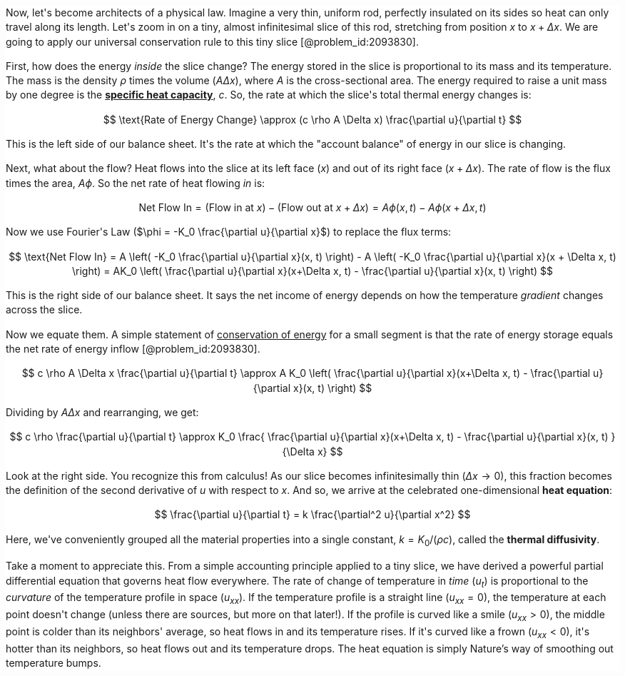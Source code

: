 Now, let's become architects of a physical law. Imagine a very thin, uniform rod, perfectly insulated on its sides so heat can only travel along its length. Let's zoom in on a tiny, almost infinitesimal slice of this rod, stretching from position $x$ to $x + \Delta x$. We are going to apply our universal conservation rule to this tiny slice [@problem_id:2093830].

First, how does the energy *inside* the slice change? The energy stored in the slice is proportional to its mass and its temperature. The mass is the density $\rho$ times the volume $(A \Delta x)$, where $A$ is the cross-sectional area. The energy required to raise a unit mass by one degree is the **[specific heat capacity](@article_id:141635)**, $c$. So, the rate at which the slice's total thermal energy changes is:

$$ \text{Rate of Energy Change} \approx (c \rho A \Delta x) \frac{\partial u}{\partial t} $$

This is the left side of our balance sheet. It's the rate at which the "account balance" of energy in our slice is changing.

Next, what about the flow? Heat flows into the slice at its left face ($x$) and out of its right face ($x + \Delta x$). The rate of flow is the flux times the area, $A\phi$. So the net rate of heat flowing *in* is:

$$ \text{Net Flow In} = (\text{Flow in at } x) - (\text{Flow out at } x + \Delta x) = A\phi(x, t) - A\phi(x + \Delta x, t) $$

Now we use Fourier's Law ($\phi = -K_0 \frac{\partial u}{\partial x}$) to replace the flux terms:

$$ \text{Net Flow In} = A \left( -K_0 \frac{\partial u}{\partial x}(x, t) \right) - A \left( -K_0 \frac{\partial u}{\partial x}(x + \Delta x, t) \right) = AK_0 \left( \frac{\partial u}{\partial x}(x+\Delta x, t) - \frac{\partial u}{\partial x}(x, t) \right) $$

This is the right side of our balance sheet. It says the net income of energy depends on how the temperature *gradient* changes across the slice.

Now we equate them. A simple statement of [conservation of energy](@article_id:140020) for a small segment is that the rate of energy storage equals the net rate of energy inflow [@problem_id:2093830].

$$ c \rho A \Delta x \frac{\partial u}{\partial t} \approx A K_0 \left( \frac{\partial u}{\partial x}(x+\Delta x, t) - \frac{\partial u}{\partial x}(x, t) \right) $$

Dividing by $A \Delta x$ and rearranging, we get:

$$ c \rho \frac{\partial u}{\partial t} \approx K_0 \frac{ \frac{\partial u}{\partial x}(x+\Delta x, t) - \frac{\partial u}{\partial x}(x, t) }{\Delta x} $$

Look at the right side. You recognize this from calculus! As our slice becomes infinitesimally thin ($\Delta x \to 0$), this fraction becomes the definition of the second derivative of $u$ with respect to $x$. And so, we arrive at the celebrated one-dimensional **heat equation**:

$$ \frac{\partial u}{\partial t} = k \frac{\partial^2 u}{\partial x^2} $$

Here, we've conveniently grouped all the material properties into a single constant, $k = K_0 / (\rho c)$, called the **thermal diffusivity**.

Take a moment to appreciate this. From a simple accounting principle applied to a tiny slice, we have derived a powerful partial differential equation that governs heat flow everywhere. The rate of change of temperature in *time* ($u_t$) is proportional to the *curvature* of the temperature profile in space ($u_{xx}$). If the temperature profile is a straight line ($u_{xx}=0$), the temperature at each point doesn't change (unless there are sources, but more on that later!). If the profile is curved like a smile ($u_{xx} \gt 0$), the middle point is colder than its neighbors' average, so heat flows in and its temperature rises. If it's curved like a frown ($u_{xx} \lt 0$), it's hotter than its neighbors, so heat flows out and its temperature drops. The heat equation is simply Nature’s way of smoothing out temperature bumps.
